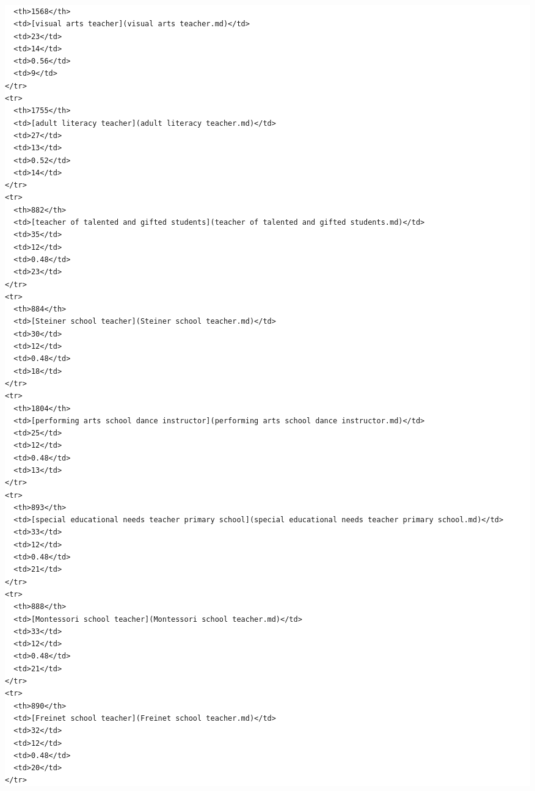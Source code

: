       <th>1568</th>
      <td>[visual arts teacher](visual arts teacher.md)</td>
      <td>23</td>
      <td>14</td>
      <td>0.56</td>
      <td>9</td>
    </tr>
    <tr>
      <th>1755</th>
      <td>[adult literacy teacher](adult literacy teacher.md)</td>
      <td>27</td>
      <td>13</td>
      <td>0.52</td>
      <td>14</td>
    </tr>
    <tr>
      <th>882</th>
      <td>[teacher of talented and gifted students](teacher of talented and gifted students.md)</td>
      <td>35</td>
      <td>12</td>
      <td>0.48</td>
      <td>23</td>
    </tr>
    <tr>
      <th>884</th>
      <td>[Steiner school teacher](Steiner school teacher.md)</td>
      <td>30</td>
      <td>12</td>
      <td>0.48</td>
      <td>18</td>
    </tr>
    <tr>
      <th>1804</th>
      <td>[performing arts school dance instructor](performing arts school dance instructor.md)</td>
      <td>25</td>
      <td>12</td>
      <td>0.48</td>
      <td>13</td>
    </tr>
    <tr>
      <th>893</th>
      <td>[special educational needs teacher primary school](special educational needs teacher primary school.md)</td>
      <td>33</td>
      <td>12</td>
      <td>0.48</td>
      <td>21</td>
    </tr>
    <tr>
      <th>888</th>
      <td>[Montessori school teacher](Montessori school teacher.md)</td>
      <td>33</td>
      <td>12</td>
      <td>0.48</td>
      <td>21</td>
    </tr>
    <tr>
      <th>890</th>
      <td>[Freinet school teacher](Freinet school teacher.md)</td>
      <td>32</td>
      <td>12</td>
      <td>0.48</td>
      <td>20</td>
    </tr>